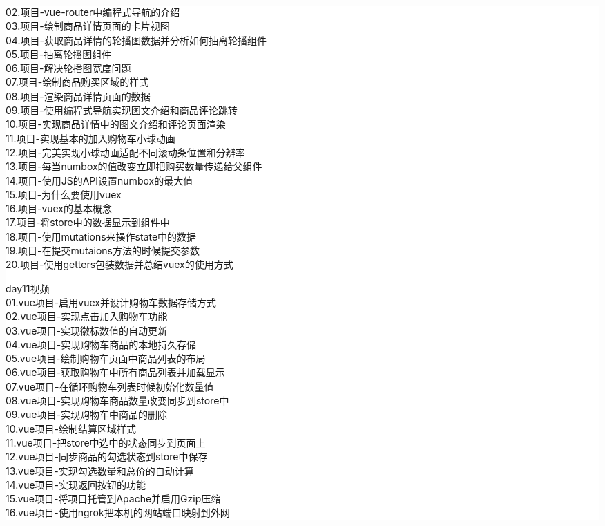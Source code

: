 02.项目-vue-router中编程式导航的介绍  
03.项目-绘制商品详情页面的卡片视图  
04.项目-获取商品详情的轮播图数据并分析如何抽离轮播组件  
05.项目-抽离轮播图组件  
06.项目-解决轮播图宽度问题  
07.项目-绘制商品购买区域的样式  
08.项目-渲染商品详情页面的数据  
09.项目-使用编程式导航实现图文介绍和商品评论跳转  
10.项目-实现商品详情中的图文介绍和评论页面渲染  
11.项目-实现基本的加入购物车小球动画  
12.项目-完美实现小球动画适配不同滚动条位置和分辨率  
13.项目-每当numbox的值改变立即把购买数量传递给父组件  
14.项目-使用JS的API设置numbox的最大值  
15.项目-为什么要使用vuex  
16.项目-vuex的基本概念  
17.项目-将store中的数据显示到组件中  
18.项目-使用mutations来操作state中的数据  
19.项目-在提交mutaions方法的时候提交参数  
20.项目-使用getters包装数据并总结vuex的使用方式

  
day11视频  
01.vue项目-启用vuex并设计购物车数据存储方式  
02.vue项目-实现点击加入购物车功能  
03.vue项目-实现徽标数值的自动更新  
04.vue项目-实现购物车商品的本地持久存储  
05.vue项目-绘制购物车页面中商品列表的布局  
06.vue项目-获取购物车中所有商品列表并加载显示  
07.vue项目-在循环购物车列表时候初始化数量值  
08.vue项目-实现购物车商品数量改变同步到store中  
09.vue项目-实现购物车中商品的删除  
10.vue项目-绘制结算区域样式  
11.vue项目-把store中选中的状态同步到页面上  
12.vue项目-同步商品的勾选状态到store中保存  
13.vue项目-实现勾选数量和总价的自动计算  
14.vue项目-实现返回按钮的功能  
15.vue项目-将项目托管到Apache并启用Gzip压缩  
16.vue项目-使用ngrok把本机的网站端口映射到外网
